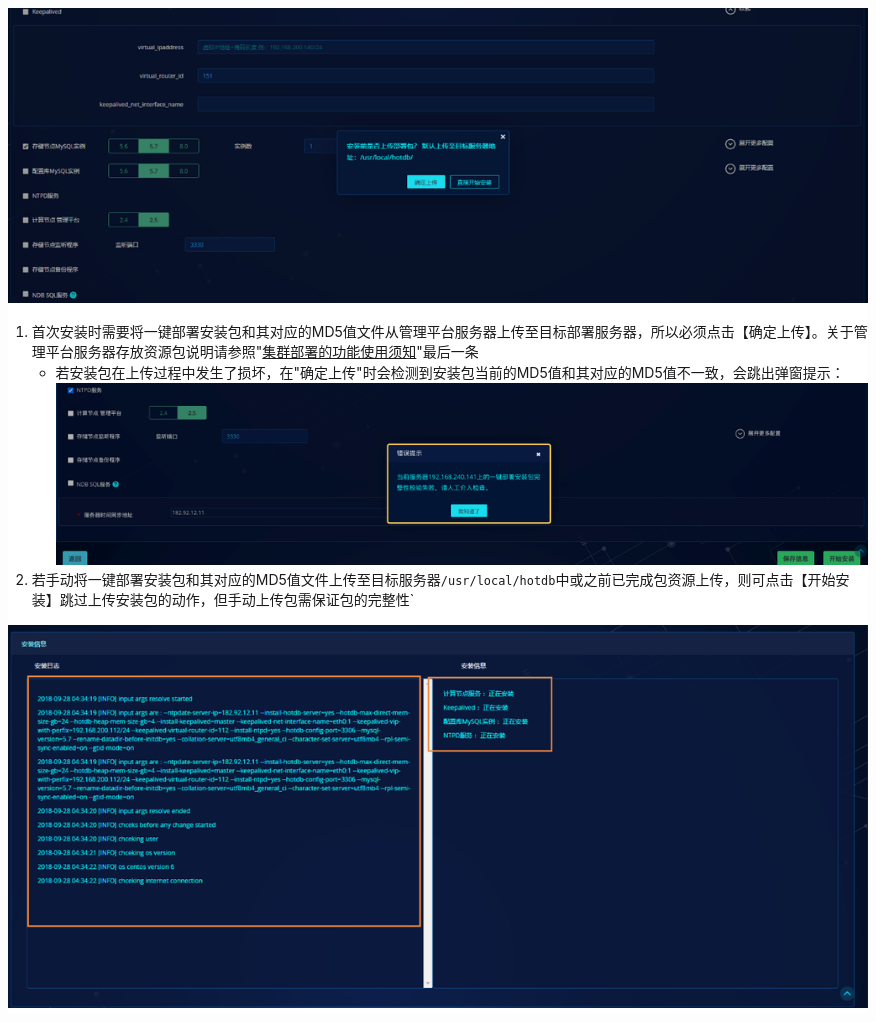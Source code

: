 ![](assets/install-and-deploy/image45.png)

1. 首次安装时需要将一键部署安装包和其对应的MD5值文件从管理平台服务器上传至目标部署服务器，所以必须点击【确定上传】。关于管理平台服务器存放资源包说明请参照"[集群部署的功能使用须知](#功能使用须知)"最后一条
   - 若安装包在上传过程中发生了损坏，在"确定上传"时会检测到安装包当前的MD5值和其对应的MD5值不一致，会跳出弹窗提示：
     ![](assets/install-and-deploy/image46.png)
2. 若手动将一键部署安装包和其对应的MD5值文件上传至目标服务器`/usr/local/hotdb`中或之前已完成包资源上传，则可点击【开始安装】跳过上传安装包的动作，但手动上传包需保证包的完整性`

![](assets/install-and-deploy/image47.png)
